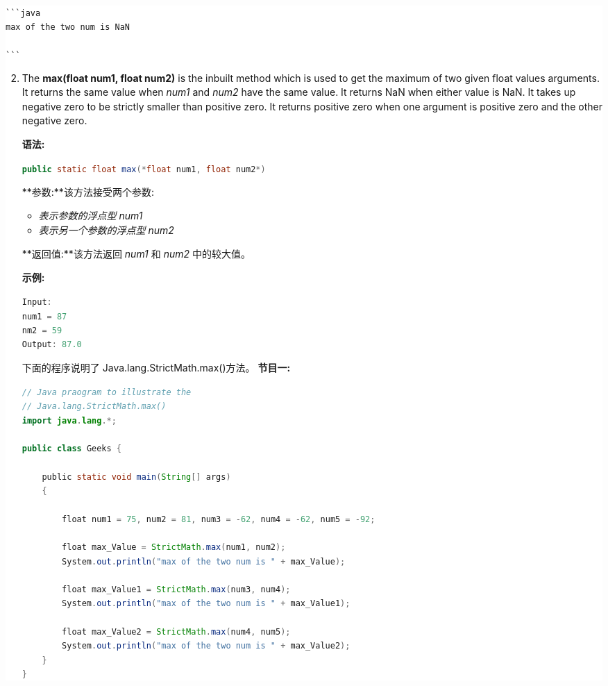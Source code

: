     ```java
    max of the two num is NaN

    ```

2.  The **max(float num1, float num2)** is the inbuilt method which is used to get the maximum of two given float values arguments. It returns the same value when *num1* and *num2* have the same value. It returns NaN when either value is NaN. It takes up negative zero to be strictly smaller than positive zero. It returns positive zero when one argument is positive zero and the other negative zero.

    **语法:**

    ```java
    public static float max(*float num1, float num2*)
    ```

    **参数:**该方法接受两个参数:

    *   *表示参数的浮点型 num1*
    *   *表示另一个参数的浮点型 num2*

    **返回值:**该方法返回 *num1* 和 *num2* 中的较大值。

    **示例:**

    ```java
    Input: 
    num1 = 87
    nm2 = 59
    Output: 87.0

    ```

    下面的程序说明了 Java.lang.StrictMath.max()方法。
    **节目一:**

    ```java
    // Java praogram to illustrate the
    // Java.lang.StrictMath.max()
    import java.lang.*;

    public class Geeks {

        public static void main(String[] args)
        {

            float num1 = 75, num2 = 81, num3 = -62, num4 = -62, num5 = -92;

            float max_Value = StrictMath.max(num1, num2);
            System.out.println("max of the two num is " + max_Value);

            float max_Value1 = StrictMath.max(num3, num4);
            System.out.println("max of the two num is " + max_Value1);

            float max_Value2 = StrictMath.max(num4, num5);
            System.out.println("max of the two num is " + max_Value2);
        }
    }
    ```

